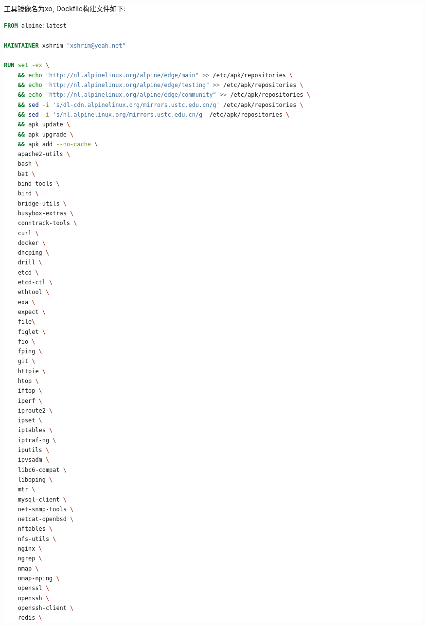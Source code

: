 工具镜像名为xo, Dockfile构建文件如下:

```Dockerfile
FROM alpine:latest

MAINTAINER xshrim "xshrim@yeah.net"

RUN set -ex \
    && echo "http://nl.alpinelinux.org/alpine/edge/main" >> /etc/apk/repositories \
    && echo "http://nl.alpinelinux.org/alpine/edge/testing" >> /etc/apk/repositories \
    && echo "http://nl.alpinelinux.org/alpine/edge/community" >> /etc/apk/repositories \
    && sed -i 's/dl-cdn.alpinelinux.org/mirrors.ustc.edu.cn/g' /etc/apk/repositories \
    && sed -i 's/nl.alpinelinux.org/mirrors.ustc.edu.cn/g' /etc/apk/repositories \
    && apk update \
    && apk upgrade \
    && apk add --no-cache \
    apache2-utils \
    bash \
    bat \
    bind-tools \
    bird \
    bridge-utils \
    busybox-extras \
    conntrack-tools \
    curl \
    docker \
    dhcping \
    drill \
    etcd \
    etcd-ctl \
    ethtool \
    exa \
    expect \
    file\
    figlet \
    fio \
    fping \
    git \
    httpie \
    htop \
    iftop \
    iperf \
    iproute2 \
    ipset \
    iptables \
    iptraf-ng \
    iputils \
    ipvsadm \
    libc6-compat \
    liboping \
    mtr \
    mysql-client \
    net-snmp-tools \
    netcat-openbsd \
    nftables \
    nfs-utils \
    nginx \
    ngrep \
    nmap \
    nmap-nping \
    openssl \
    openssh \
    openssh-client \
    redis \
```